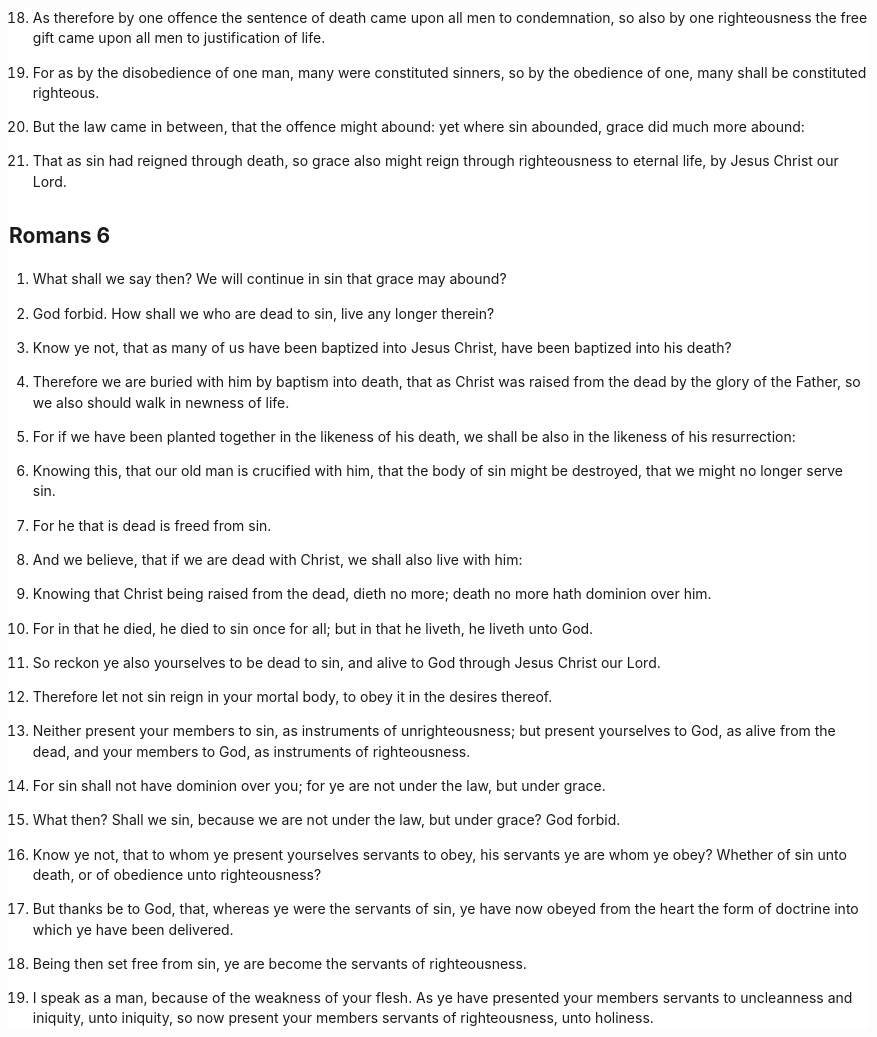 18. As therefore by one offence the sentence of death came upon all men to condemnation, so also by one righteousness the free gift came upon all men to justification of life.

19. For as by the disobedience of one man, many were constituted sinners, so by the obedience of one, many shall be constituted righteous.

20. But the law came in between, that the offence might abound: yet where sin abounded, grace did much more abound:

21. That as sin had reigned through death, so grace also might reign through righteousness to eternal life, by Jesus Christ our Lord.

## Romans 6

1. What shall we say then? We will continue in sin that grace may abound?

2. God forbid. How shall we who are dead to sin, live any longer therein?

3. Know ye not, that as many of us have been baptized into Jesus Christ, have been baptized into his death?

4. Therefore we are buried with him by baptism into death, that as Christ was raised from the dead by the glory of the Father, so we also should walk in newness of life.

5. For if we have been planted together in the likeness of his death, we shall be also in the likeness of his resurrection:

6. Knowing this, that our old man is crucified with him, that the body of sin might be destroyed, that we might no longer serve sin.

7. For he that is dead is freed from sin.

8. And we believe, that if we are dead with Christ, we shall also live with him:

9. Knowing that Christ being raised from the dead, dieth no more; death no more hath dominion over him.

10. For in that he died, he died to sin once for all; but in that he liveth, he liveth unto God.

11. So reckon ye also yourselves to be dead to sin, and alive to God through Jesus Christ our Lord.

12. Therefore let not sin reign in your mortal body, to obey it in the desires thereof.

13. Neither present your members to sin, as instruments of unrighteousness; but present yourselves to God, as alive from the dead, and your members to God, as instruments of righteousness.

14. For sin shall not have dominion over you; for ye are not under the law, but under grace.

15. What then? Shall we sin, because we are not under the law, but under grace? God forbid.

16. Know ye not, that to whom ye present yourselves servants to obey, his servants ye are whom ye obey? Whether of sin unto death, or of obedience unto righteousness?

17. But thanks be to God, that, whereas ye were the servants of sin, ye have now obeyed from the heart the form of doctrine into which ye have been delivered.

18. Being then set free from sin, ye are become the servants of righteousness.

19. I speak as a man, because of the weakness of your flesh. As ye have presented your members servants to uncleanness and iniquity, unto iniquity, so now present your members servants of righteousness, unto holiness.
